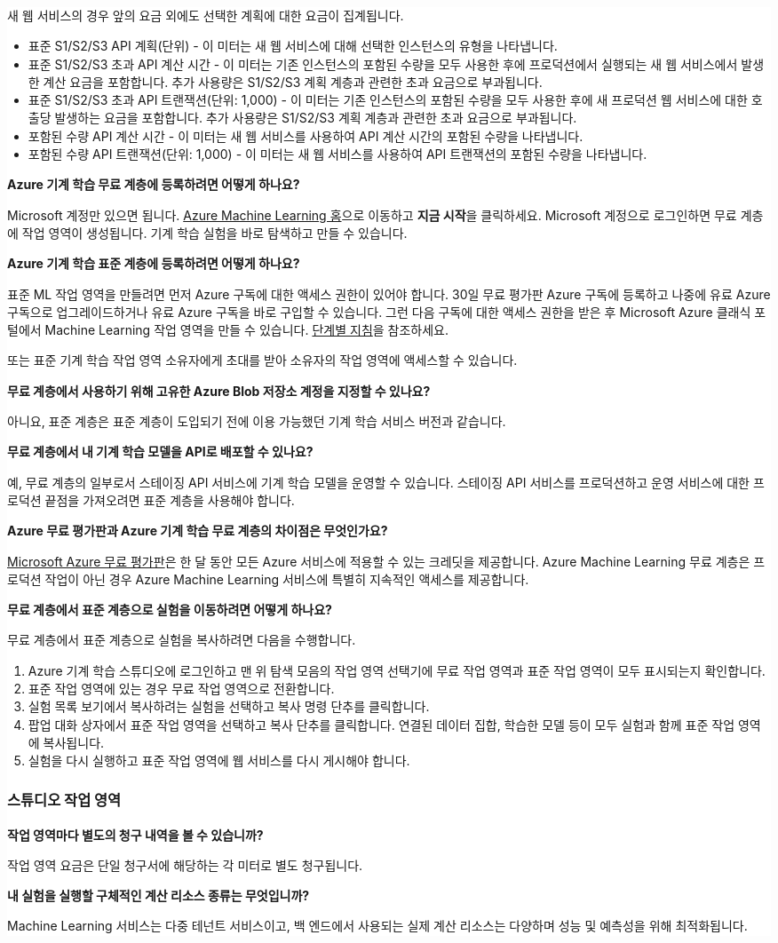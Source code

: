 새 웹 서비스의 경우 앞의 요금 외에도 선택한 계획에 대한 요금이 집계됩니다.

* 표준 S1/S2/S3 API 계획(단위) - 이 미터는 새 웹 서비스에 대해 선택한 인스턴스의 유형을 나타냅니다.
* 표준 S1/S2/S3 초과 API 계산 시간 - 이 미터는 기존 인스턴스의 포함된 수량을 모두 사용한 후에 프로덕션에서 실행되는 새 웹 서비스에서 발생한 계산 요금을 포함합니다. 추가 사용량은 S1/S2/S3 계획 계층과 관련한 초과 요금으로 부과됩니다.
* 표준 S1/S2/S3 초과 API 트랜잭션(단위: 1,000) - 이 미터는 기존 인스턴스의 포함된 수량을 모두 사용한 후에 새 프로덕션 웹 서비스에 대한 호출당 발생하는 요금을 포함합니다. 추가 사용량은 S1/S2/S3 계획 계층과 관련한 초과 요금으로 부과됩니다.
* 포함된 수량 API 계산 시간 - 이 미터는 새 웹 서비스를 사용하여 API 계산 시간의 포함된 수량을 나타냅니다.
* 포함된 수량 API 트랜잭션(단위: 1,000) - 이 미터는 새 웹 서비스를 사용하여 API 트랜잭션의 포함된 수량을 나타냅니다.


**Azure 기계 학습 무료 계층에 등록하려면 어떻게 하나요?**

Microsoft 계정만 있으면 됩니다. [Azure Machine Learning 홈](https://azure.microsoft.com/services/machine-learning/)으로 이동하고 **지금 시작**을 클릭하세요. Microsoft 계정으로 로그인하면 무료 계층에 작업 영역이 생성됩니다. 기계 학습 실험을 바로 탐색하고 만들 수 있습니다.

**Azure 기계 학습 표준 계층에 등록하려면 어떻게 하나요?**

표준 ML 작업 영역을 만들려면 먼저 Azure 구독에 대한 액세스 권한이 있어야 합니다. 30일 무료 평가판 Azure 구독에 등록하고 나중에 유료 Azure 구독으로 업그레이드하거나 유료 Azure 구독을 바로 구입할 수 있습니다. 그런 다음 구독에 대한 액세스 권한을 받은 후 Microsoft Azure 클래식 포털에서 Machine Learning 작업 영역을 만들 수 있습니다. [단계별 지침](https://azure.microsoft.com/trial/get-started-machine-learning-b/)을 참조하세요.

또는 표준 기계 학습 작업 영역 소유자에게 초대를 받아 소유자의 작업 영역에 액세스할 수 있습니다.

**무료 계층에서 사용하기 위해 고유한 Azure Blob 저장소 계정을 지정할 수 있나요?**

아니요, 표준 계층은 표준 계층이 도입되기 전에 이용 가능했던 기계 학습 서비스 버전과 같습니다.

**무료 계층에서 내 기계 학습 모델을 API로 배포할 수 있나요?**

예, 무료 계층의 일부로서 스테이징 API 서비스에 기계 학습 모델을 운영할 수 있습니다. 스테이징 API 서비스를 프로덕션하고 운영 서비스에 대한 프로덕션 끝점을 가져오려면 표준 계층을 사용해야 합니다.

**Azure 무료 평가판과 Azure 기계 학습 무료 계층의 차이점은 무엇인가요?**

[Microsoft Azure 무료 평가판](https://azure.microsoft.com/free/)은 한 달 동안 모든 Azure 서비스에 적용할 수 있는 크레딧을 제공합니다. Azure Machine Learning 무료 계층은 프로덕션 작업이 아닌 경우 Azure Machine Learning 서비스에 특별히 지속적인 액세스를 제공합니다.

**무료 계층에서 표준 계층으로 실험을 이동하려면 어떻게 하나요?**

무료 계층에서 표준 계층으로 실험을 복사하려면 다음을 수행합니다.

1.	Azure 기계 학습 스튜디오에 로그인하고 맨 위 탐색 모음의 작업 영역 선택기에 무료 작업 영역과 표준 작업 영역이 모두 표시되는지 확인합니다.
2.	표준 작업 영역에 있는 경우 무료 작업 영역으로 전환합니다.
3.	실험 목록 보기에서 복사하려는 실험을 선택하고 복사 명령 단추를 클릭합니다.
4.	팝업 대화 상자에서 표준 작업 영역을 선택하고 복사 단추를 클릭합니다. 연결된 데이터 집합, 학습한 모델 등이 모두 실험과 함께 표준 작업 영역에 복사됩니다.
6.	실험을 다시 실행하고 표준 작업 영역에 웹 서비스를 다시 게시해야 합니다.

### 스튜디오 작업 영역

**작업 영역마다 별도의 청구 내역을 볼 수 있습니까?**

작업 영역 요금은 단일 청구서에 해당하는 각 미터로 별도 청구됩니다.

**내 실험을 실행할 구체적인 계산 리소스 종류는 무엇입니까?**

Machine Learning 서비스는 다중 테넌트 서비스이고, 백 엔드에서 사용되는 실제 계산 리소스는 다양하며 성능 및 예측성을 위해 최적화됩니다.
